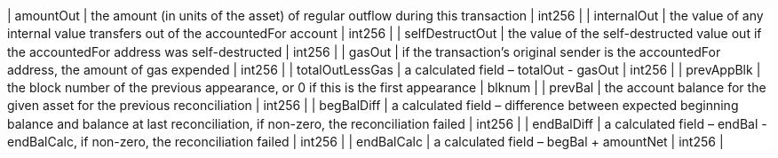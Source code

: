 | amountOut           | the amount (in units of the asset) of regular outflow during this transaction                                                                 | int256    |
| internalOut         | the value of any internal value transfers out of the accountedFor account                                                                     | int256    |
| selfDestructOut     | the value of the self-destructed value out if the accountedFor address was self-destructed                                                    | int256    |
| gasOut              | if the transaction’s original sender is the accountedFor address, the amount of gas expended                                                  | int256    |
| totalOutLessGas     | a calculated field – totalOut - gasOut                                                                                                        | int256    |
| prevAppBlk          | the block number of the previous appearance, or 0 if this is the first appearance                                                             | blknum    |
| prevBal             | the account balance for the given asset for the previous reconciliation                                                                       | int256    |
| begBalDiff          | a calculated field – difference between expected beginning balance and balance at last reconciliation, if non-zero, the reconciliation failed | int256    |
| endBalDiff          | a calculated field – endBal - endBalCalc, if non-zero, the reconciliation failed                                                              | int256    |
| endBalCalc          | a calculated field – begBal + amountNet                                                                                                       | int256    |
